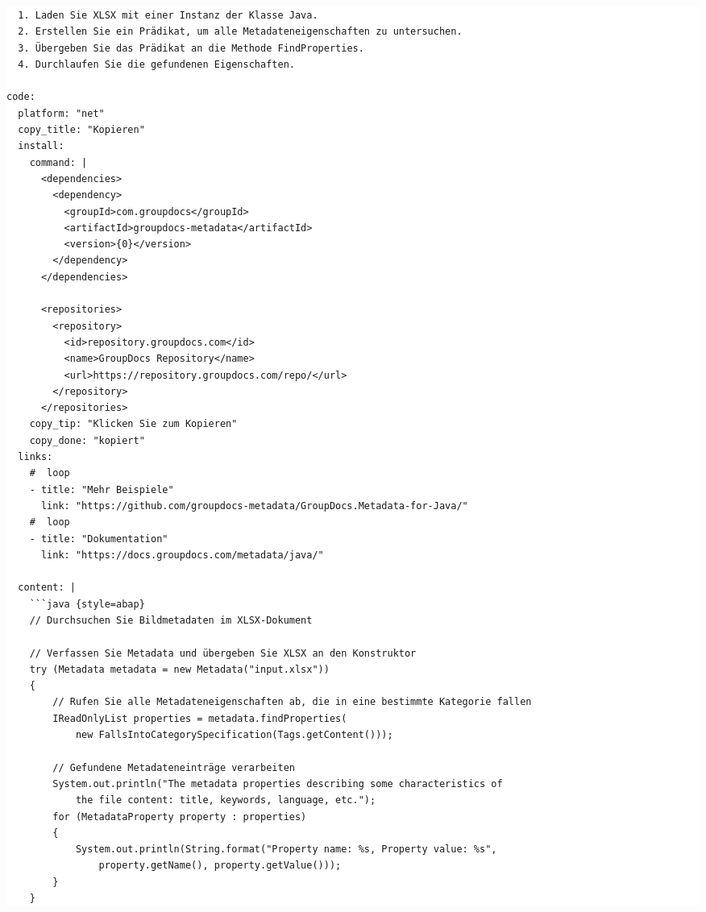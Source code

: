       1. Laden Sie XLSX mit einer Instanz der Klasse Java.
      2. Erstellen Sie ein Prädikat, um alle Metadateneigenschaften zu untersuchen.
      3. Übergeben Sie das Prädikat an die Methode FindProperties.
      4. Durchlaufen Sie die gefundenen Eigenschaften.
   
    code:
      platform: "net"
      copy_title: "Kopieren"
      install:
        command: |
          <dependencies>
            <dependency>
              <groupId>com.groupdocs</groupId>
              <artifactId>groupdocs-metadata</artifactId>
              <version>{0}</version>
            </dependency>
          </dependencies>

          <repositories>
            <repository>
              <id>repository.groupdocs.com</id>
              <name>GroupDocs Repository</name>
              <url>https://repository.groupdocs.com/repo/</url>
            </repository>
          </repositories>
        copy_tip: "Klicken Sie zum Kopieren"
        copy_done: "kopiert"
      links:
        #  loop
        - title: "Mehr Beispiele"
          link: "https://github.com/groupdocs-metadata/GroupDocs.Metadata-for-Java/"
        #  loop
        - title: "Dokumentation"
          link: "https://docs.groupdocs.com/metadata/java/"
          
      content: |
        ```java {style=abap}
        // Durchsuchen Sie Bildmetadaten im XLSX-Dokument

        // Verfassen Sie Metadata und übergeben Sie XLSX an den Konstruktor
        try (Metadata metadata = new Metadata("input.xlsx"))
        {
            // Rufen Sie alle Metadateneigenschaften ab, die in eine bestimmte Kategorie fallen
            IReadOnlyList properties = metadata.findProperties(
                new FallsIntoCategorySpecification(Tags.getContent()));

            // Gefundene Metadateneinträge verarbeiten
            System.out.println("The metadata properties describing some characteristics of 
                the file content: title, keywords, language, etc.");
            for (MetadataProperty property : properties) 
            {
                System.out.println(String.format("Property name: %s, Property value: %s", 
                    property.getName(), property.getValue()));
            }
        }
        